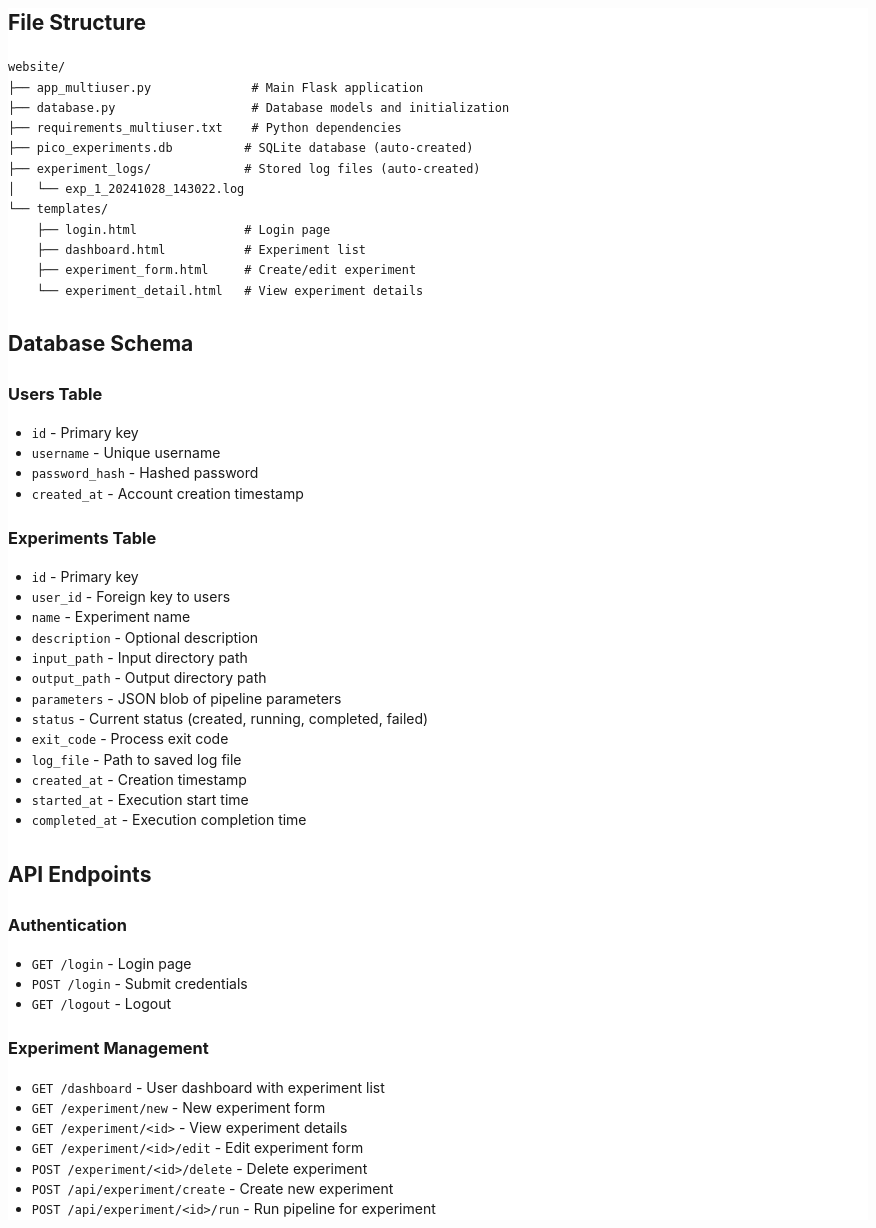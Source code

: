 ## File Structure

```
website/
├── app_multiuser.py              # Main Flask application
├── database.py                   # Database models and initialization
├── requirements_multiuser.txt    # Python dependencies
├── pico_experiments.db          # SQLite database (auto-created)
├── experiment_logs/             # Stored log files (auto-created)
│   └── exp_1_20241028_143022.log
└── templates/
    ├── login.html               # Login page
    ├── dashboard.html           # Experiment list
    ├── experiment_form.html     # Create/edit experiment
    └── experiment_detail.html   # View experiment details
```

## Database Schema

### Users Table
- `id` - Primary key
- `username` - Unique username
- `password_hash` - Hashed password
- `created_at` - Account creation timestamp

### Experiments Table
- `id` - Primary key
- `user_id` - Foreign key to users
- `name` - Experiment name
- `description` - Optional description
- `input_path` - Input directory path
- `output_path` - Output directory path
- `parameters` - JSON blob of pipeline parameters
- `status` - Current status (created, running, completed, failed)
- `exit_code` - Process exit code
- `log_file` - Path to saved log file
- `created_at` - Creation timestamp
- `started_at` - Execution start time
- `completed_at` - Execution completion time

## API Endpoints

### Authentication
- `GET /login` - Login page
- `POST /login` - Submit credentials
- `GET /logout` - Logout

### Experiment Management
- `GET /dashboard` - User dashboard with experiment list
- `GET /experiment/new` - New experiment form
- `GET /experiment/<id>` - View experiment details
- `GET /experiment/<id>/edit` - Edit experiment form
- `POST /experiment/<id>/delete` - Delete experiment
- `POST /api/experiment/create` - Create new experiment
- `POST /api/experiment/<id>/run` - Run pipeline for experiment
